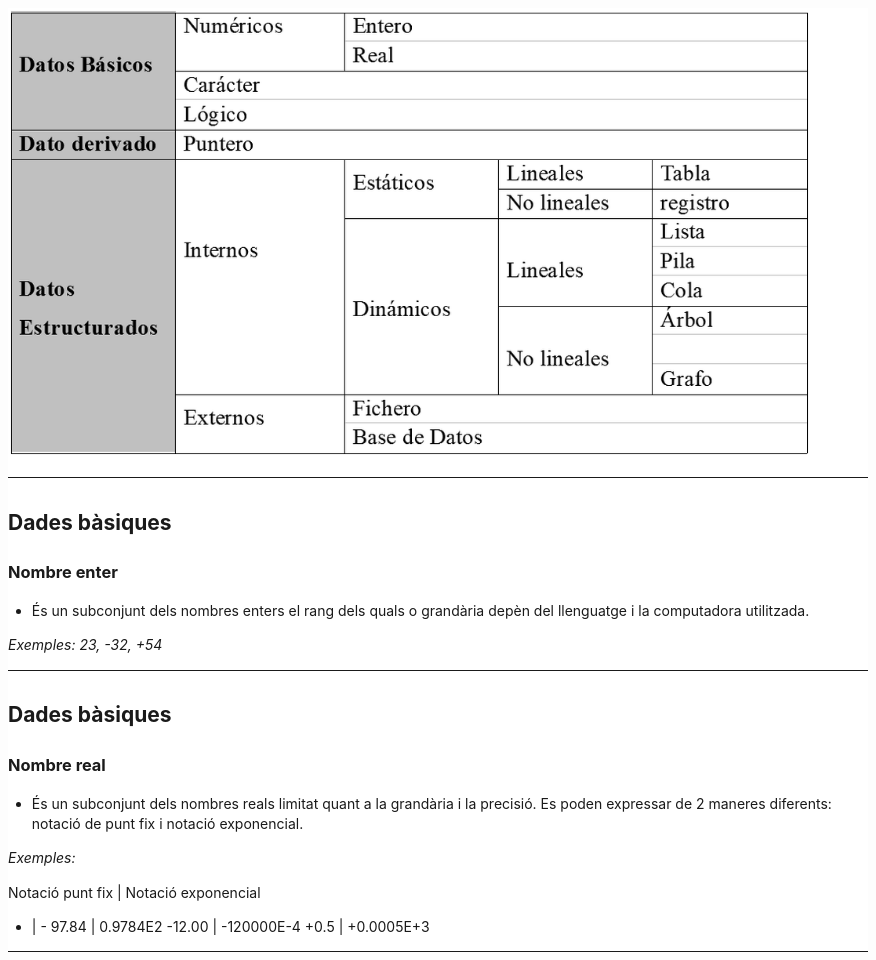 <img height="450" src="/img/tipusdedades.png" />

---

## Dades bàsiques

### Nombre enter
*   És un subconjunt dels nombres enters el rang dels quals o grandària depèn del llenguatge i la computadora utilitzada.

*Exemples: 23, -32, +54*

---

## Dades bàsiques

### Nombre real
*   És un subconjunt dels nombres reals limitat quant a la grandària i la precisió. Es poden expressar de 2 maneres diferents: notació de punt fix i notació exponencial.

*Exemples:*

Notació punt fix | Notació exponencial
- | -
97.84 | 0.9784E2
-12.00 | -120000E-4
+0.5 | +0.0005E+3 

---